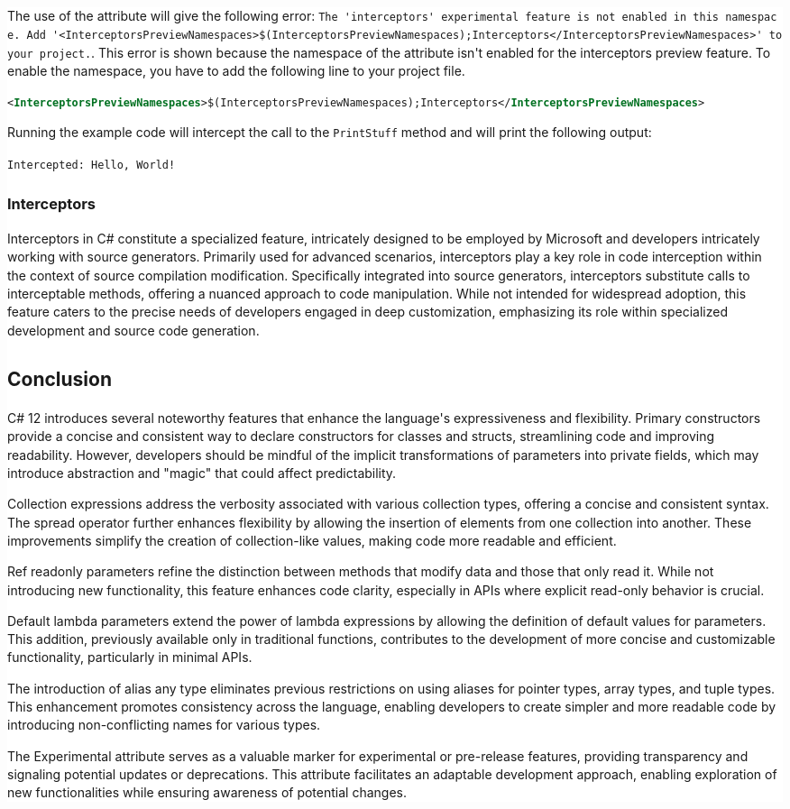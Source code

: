 The use of the attribute will give the following error: `The 'interceptors' experimental feature is not enabled in this namespace. Add '<InterceptorsPreviewNamespaces>$(InterceptorsPreviewNamespaces);Interceptors</InterceptorsPreviewNamespaces>' to your project.`. This error is shown because the namespace of the attribute isn't enabled for the interceptors preview feature. To enable the namespace, you have to add the following line to your project file.

```xml
<InterceptorsPreviewNamespaces>$(InterceptorsPreviewNamespaces);Interceptors</InterceptorsPreviewNamespaces>
```
Running the example code will intercept the call to the `PrintStuff` method and will print the following output:
```
Intercepted: Hello, World!
```

### Interceptors
Interceptors in C# constitute a specialized feature, intricately designed to be employed by Microsoft and developers intricately working with source generators. Primarily used for advanced scenarios, interceptors play a key role in code interception within the context of source compilation modification. Specifically integrated into source generators, interceptors substitute calls to interceptable methods, offering a nuanced approach to code manipulation. While not intended for widespread adoption, this feature caters to the precise needs of developers engaged in deep customization, emphasizing its role within specialized development and source code generation.

## Conclusion
C# 12 introduces several noteworthy features that enhance the language's expressiveness and flexibility. Primary constructors provide a concise and consistent way to declare constructors for classes and structs, streamlining code and improving readability. However, developers should be mindful of the implicit transformations of parameters into private fields, which may introduce abstraction and "magic" that could affect predictability.

Collection expressions address the verbosity associated with various collection types, offering a concise and consistent syntax. The spread operator further enhances flexibility by allowing the insertion of elements from one collection into another. These improvements simplify the creation of collection-like values, making code more readable and efficient.

Ref readonly parameters refine the distinction between methods that modify data and those that only read it. While not introducing new functionality, this feature enhances code clarity, especially in APIs where explicit read-only behavior is crucial.

Default lambda parameters extend the power of lambda expressions by allowing the definition of default values for parameters. This addition, previously available only in traditional functions, contributes to the development of more concise and customizable functionality, particularly in minimal APIs.

The introduction of alias any type eliminates previous restrictions on using aliases for pointer types, array types, and tuple types. This enhancement promotes consistency across the language, enabling developers to create simpler and more readable code by introducing non-conflicting names for various types.

The Experimental attribute serves as a valuable marker for experimental or pre-release features, providing transparency and signaling potential updates or deprecations. This attribute facilitates an adaptable development approach, enabling exploration of new functionalities while ensuring awareness of potential changes.

